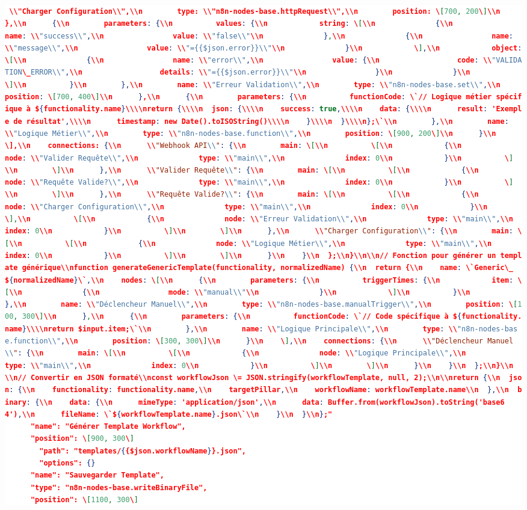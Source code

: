```json
 \\"Charger Configuration\\",\\n        type: \\"n8n-nodes-base.httpRequest\\",\\n        position: \[700, 200\]\\n      },\\n      {\\n        parameters: {\\n          values: {\\n            string: \[\\n              {\\n                name: \\"success\\",\\n                value: \\"false\\"\\n              },\\n              {\\n                name: \\"message\\",\\n                value: \\"={{$json.error}}\\"\\n              }\\n            \],\\n            object: \[\\n              {\\n                name: \\"error\\",\\n                value: {\\n                  code: \\"VALIDATION\_ERROR\\",\\n                  details: \\"={{$json.error}}\\"\\n                }\\n              }\\n            \]\\n          }\\n        },\\n        name: \\"Erreur Validation\\",\\n        type: \\"n8n-nodes-base.set\\",\\n        position: \[700, 400\]\\n      },\\n      {\\n        parameters: {\\n          functionCode: \`// Logique métier spécifique à ${functionality.name}\\\\nreturn {\\\\n  json: {\\\\n    success: true,\\\\n    data: {\\\\n      result: 'Exemple de résultat',\\\\n      timestamp: new Date().toISOString()\\\\n    }\\\\n  }\\\\n};\`\\n        },\\n        name: \\"Logique Métier\\",\\n        type: \\"n8n-nodes-base.function\\",\\n        position: \[900, 200\]\\n      }\\n    \],\\n    connections: {\\n      \\"Webhook API\\": {\\n        main: \[\\n          \[\\n            {\\n              node: \\"Valider Requête\\",\\n              type: \\"main\\",\\n              index: 0\\n            }\\n          \]\\n        \]\\n      },\\n      \\"Valider Requête\\": {\\n        main: \[\\n          \[\\n            {\\n              node: \\"Requête Valide?\\",\\n              type: \\"main\\",\\n              index: 0\\n            }\\n          \]\\n        \]\\n      },\\n      \\"Requête Valide?\\": {\\n        main: \[\\n          \[\\n            {\\n              node: \\"Charger Configuration\\",\\n              type: \\"main\\",\\n              index: 0\\n            }\\n          \],\\n          \[\\n            {\\n              node: \\"Erreur Validation\\",\\n              type: \\"main\\",\\n              index: 0\\n            }\\n          \]\\n        \]\\n      },\\n      \\"Charger Configuration\\": {\\n        main: \[\\n          \[\\n            {\\n              node: \\"Logique Métier\\",\\n              type: \\"main\\",\\n              index: 0\\n            }\\n          \]\\n        \]\\n      }\\n    }\\n  };\\n}\\n\\n// Fonction pour générer un template générique\\nfunction generateGenericTemplate(functionality, normalizedName) {\\n  return {\\n    name: \`Generic\_${normalizedName}\`,\\n    nodes: \[\\n      {\\n        parameters: {\\n          triggerTimes: {\\n            item: \[\\n              {\\n                mode: \\"manual\\"\\n              }\\n            \]\\n          }\\n        },\\n        name: \\"Déclencheur Manuel\\",\\n        type: \\"n8n-nodes-base.manualTrigger\\",\\n        position: \[100, 300\]\\n      },\\n      {\\n        parameters: {\\n          functionCode: \`// Code spécifique à ${functionality.name}\\\\nreturn $input.item;\`\\n        },\\n        name: \\"Logique Principale\\",\\n        type: \\"n8n-nodes-base.function\\",\\n        position: \[300, 300\]\\n      }\\n    \],\\n    connections: {\\n      \\"Déclencheur Manuel\\": {\\n        main: \[\\n          \[\\n            {\\n              node: \\"Logique Principale\\",\\n              type: \\"main\\",\\n              index: 0\\n            }\\n          \]\\n        \]\\n      }\\n    }\\n  };\\n}\\n\\n// Convertir en JSON formaté\\nconst workflowJson \= JSON.stringify(workflowTemplate, null, 2);\\n\\nreturn {\\n  json: {\\n    functionality: functionality.name,\\n    targetPillar,\\n    workflowName: workflowTemplate.name\\n  },\\n  binary: {\\n    data: {\\n      mimeType: 'application/json',\\n      data: Buffer.from(workflowJson).toString('base64'),\\n      fileName: \`${workflowTemplate.name}.json\`\\n    }\\n  }\\n};"  
      "name": "Générer Template Workflow",  
      "position": \[900, 300\]  
        "path": "templates/{{$json.workflowName}}.json",  
        "options": {}  
      "name": "Sauvegarder Template",  
      "type": "n8n-nodes-base.writeBinaryFile",  
      "position": \[1100, 300\]  
```